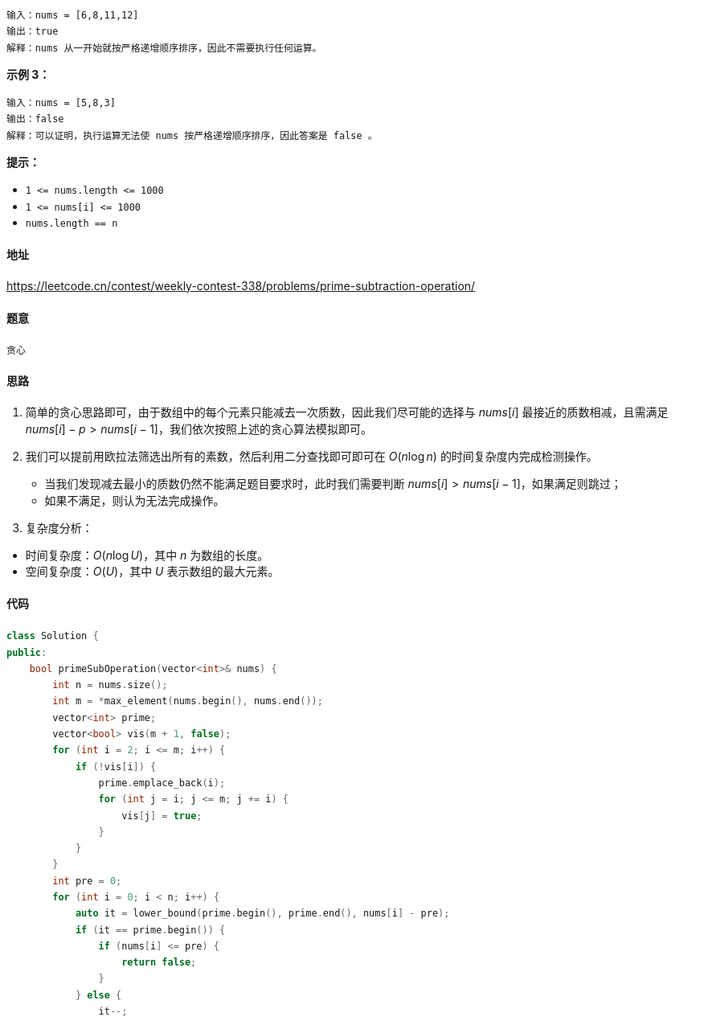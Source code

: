 ```
输入：nums = [6,8,11,12]
输出：true
解释：nums 从一开始就按严格递增顺序排序，因此不需要执行任何运算。
```

**示例 3：**

```
输入：nums = [5,8,3]
输出：false
解释：可以证明，执行运算无法使 nums 按严格递增顺序排序，因此答案是 false 。
```

 

**提示：**

- `1 <= nums.length <= 1000`
- `1 <= nums[i] <= 1000`
- `nums.length == n`

#### 地址

https://leetcode.cn/contest/weekly-contest-338/problems/prime-subtraction-operation/

#### 题意

    贪心

#### 思路

1. 简单的贪心思路即可，由于数组中的每个元素只能减去一次质数，因此我们尽可能的选择与 $nums[i]$ 最接近的质数相减，且需满足 $nums[i] - p > nums[i - 1]$，我们依次按照上述的贪心算法模拟即可。
2. 我们可以提前用欧拉法筛选出所有的素数，然后利用二分查找即可即可在 $O(n \log n)$ 的时间复杂度内完成检测操作。
   + 当我们发现减去最小的质数仍然不能满足题目要求时，此时我们需要判断 $nums[i] > nums[i-1]$，如果满足则跳过；
   + 如果不满足，则认为无法完成操作。

2. 复杂度分析：

+ 时间复杂度：$O(n \log U)$，其中 $n$ 为数组的长度。
+ 空间复杂度：$O(U)$，其中 $U$ 表示数组的最大元素。

#### 代码

```C++
class Solution {
public:
    bool primeSubOperation(vector<int>& nums) {
        int n = nums.size();
        int m = *max_element(nums.begin(), nums.end());
        vector<int> prime;
        vector<bool> vis(m + 1, false);
        for (int i = 2; i <= m; i++) {
            if (!vis[i]) {
                prime.emplace_back(i);
                for (int j = i; j <= m; j += i) {
                    vis[j] = true;
                }
            }
        }
        int pre = 0;
        for (int i = 0; i < n; i++) {
            auto it = lower_bound(prime.begin(), prime.end(), nums[i] - pre);
            if (it == prime.begin()) {
                if (nums[i] <= pre) {
                    return false;
                }
            } else {
                it--;
```
